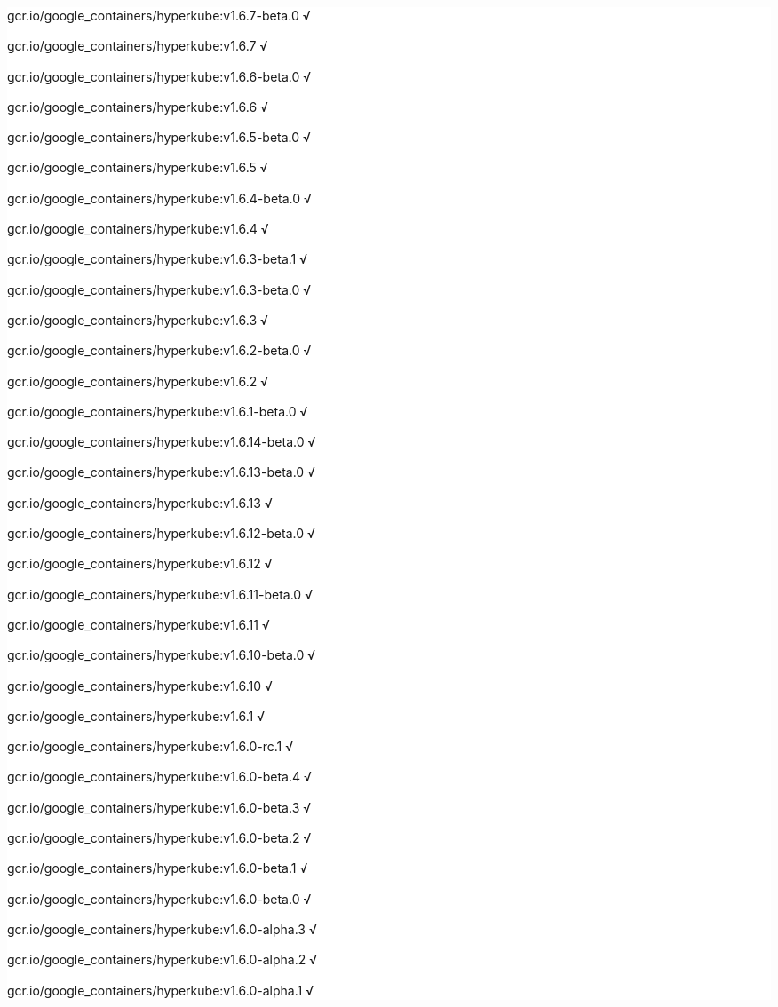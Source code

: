 gcr.io/google_containers/hyperkube:v1.6.7-beta.0 √

gcr.io/google_containers/hyperkube:v1.6.7 √

gcr.io/google_containers/hyperkube:v1.6.6-beta.0 √

gcr.io/google_containers/hyperkube:v1.6.6 √

gcr.io/google_containers/hyperkube:v1.6.5-beta.0 √

gcr.io/google_containers/hyperkube:v1.6.5 √

gcr.io/google_containers/hyperkube:v1.6.4-beta.0 √

gcr.io/google_containers/hyperkube:v1.6.4 √

gcr.io/google_containers/hyperkube:v1.6.3-beta.1 √

gcr.io/google_containers/hyperkube:v1.6.3-beta.0 √

gcr.io/google_containers/hyperkube:v1.6.3 √

gcr.io/google_containers/hyperkube:v1.6.2-beta.0 √

gcr.io/google_containers/hyperkube:v1.6.2 √

gcr.io/google_containers/hyperkube:v1.6.1-beta.0 √

gcr.io/google_containers/hyperkube:v1.6.14-beta.0 √

gcr.io/google_containers/hyperkube:v1.6.13-beta.0 √

gcr.io/google_containers/hyperkube:v1.6.13 √

gcr.io/google_containers/hyperkube:v1.6.12-beta.0 √

gcr.io/google_containers/hyperkube:v1.6.12 √

gcr.io/google_containers/hyperkube:v1.6.11-beta.0 √

gcr.io/google_containers/hyperkube:v1.6.11 √

gcr.io/google_containers/hyperkube:v1.6.10-beta.0 √

gcr.io/google_containers/hyperkube:v1.6.10 √

gcr.io/google_containers/hyperkube:v1.6.1 √

gcr.io/google_containers/hyperkube:v1.6.0-rc.1 √

gcr.io/google_containers/hyperkube:v1.6.0-beta.4 √

gcr.io/google_containers/hyperkube:v1.6.0-beta.3 √

gcr.io/google_containers/hyperkube:v1.6.0-beta.2 √

gcr.io/google_containers/hyperkube:v1.6.0-beta.1 √

gcr.io/google_containers/hyperkube:v1.6.0-beta.0 √

gcr.io/google_containers/hyperkube:v1.6.0-alpha.3 √

gcr.io/google_containers/hyperkube:v1.6.0-alpha.2 √

gcr.io/google_containers/hyperkube:v1.6.0-alpha.1 √
